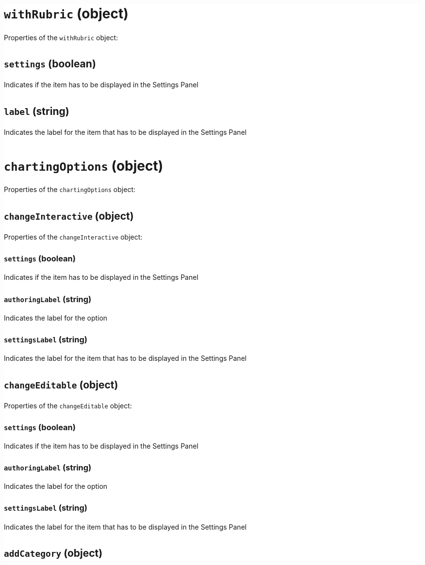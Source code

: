 # `withRubric` (object)

Properties of the `withRubric` object:

## `settings` (boolean)

Indicates if the item has to be displayed in the Settings Panel

## `label` (string)

Indicates the label for the item that has to be displayed in the Settings Panel

# `chartingOptions` (object)

Properties of the `chartingOptions` object:

## `changeInteractive` (object)

Properties of the `changeInteractive` object:

### `settings` (boolean)

Indicates if the item has to be displayed in the Settings Panel

### `authoringLabel` (string)

Indicates the label for the option

### `settingsLabel` (string)

Indicates the label for the item that has to be displayed in the Settings Panel

## `changeEditable` (object)

Properties of the `changeEditable` object:

### `settings` (boolean)

Indicates if the item has to be displayed in the Settings Panel

### `authoringLabel` (string)

Indicates the label for the option

### `settingsLabel` (string)

Indicates the label for the item that has to be displayed in the Settings Panel

## `addCategory` (object)
